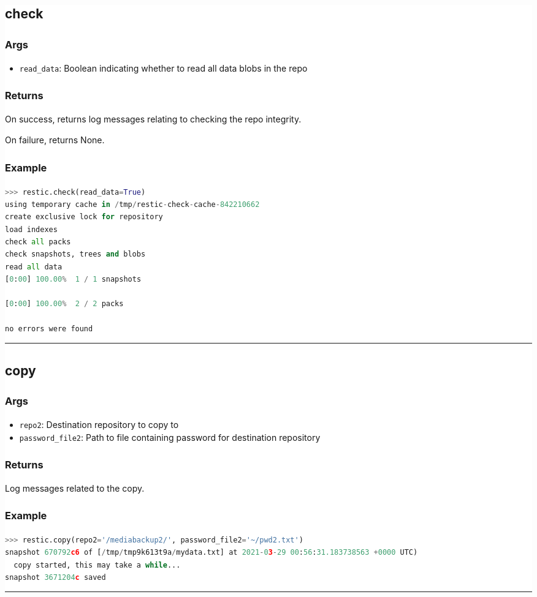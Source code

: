 
## check

### Args

- `read_data`: Boolean indicating whether to read all data blobs in the repo

### Returns

On success, returns log messages relating to checking the repo integrity.

On failure, returns None.

### Example

```python
>>> restic.check(read_data=True)
using temporary cache in /tmp/restic-check-cache-842210662
create exclusive lock for repository
load indexes
check all packs
check snapshots, trees and blobs
read all data
[0:00] 100.00%  1 / 1 snapshots

[0:00] 100.00%  2 / 2 packs

no errors were found
```

---

## copy

### Args

- `repo2`: Destination repository to copy to
- `password_file2`: Path to file containing password for destination repository

### Returns

Log messages related to the copy.

### Example

```python
>>> restic.copy(repo2='/mediabackup2/', password_file2='~/pwd2.txt')
snapshot 670792c6 of [/tmp/tmp9k613t9a/mydata.txt] at 2021-03-29 00:56:31.183738563 +0000 UTC)
  copy started, this may take a while...
snapshot 3671204c saved
```

---
